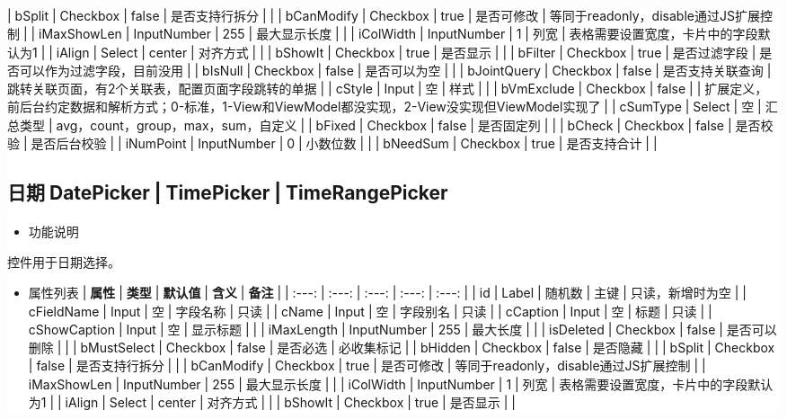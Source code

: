 | bSplit | Checkbox | false | 是否支持行拆分 |  |
| bCanModify | Checkbox | true | 是否可修改 | 等同于readonly，disable通过JS扩展控制 |
| iMaxShowLen | InputNumber | 255 | 最大显示长度 |  |
| iColWidth | InputNumber | 1 | 列宽 | 表格需要设置宽度，卡片中的字段默认为1 |
| iAlign | Select | center | 对齐方式 |  |
| bShowIt | Checkbox | true | 是否显示 |  |
| bFilter | Checkbox | true | 是否过滤字段 | 是否可以作为过滤字段，目前没用 |
| bIsNull | Checkbox | false | 是否可以为空 |  |
| bJointQuery | Checkbox | false | 是否支持关联查询 | 跳转关联页面，有2个关联表，配置页面字段跳转的单据 |
| cStyle | Input | 空 | 样式 |  |
| bVmExclude | Checkbox | false |  | 扩展定义，前后台约定数据和解析方式；0-标准，1-View和ViewModel都没实现，2-View没实现但ViewModel实现了 |
| cSumType | Select | 空 | 汇总类型 | avg，count，group，max，sum，自定义 |
| bFixed | Checkbox | false | 是否固定列 |  |
| bCheck | Checkbox | false | 是否校验 | 是否后台校验 |
| iNumPoint | InputNumber | 0 | 小数位数 |  |
| bNeedSum | Checkbox | true | 是否支持合计 |  |


<a name="db432c63"></a>
## 日期 DatePicker | TimePicker | TimeRangePicker

- 功能说明

控件用于日期选择。

- 属性列表
| **属性** | **类型** | **默认值** | **含义** | **备注** |
| :---: | :---: | :---: | :---: | :---: |
| id | Label | 随机数 | 主键 | 只读，新增时为空 |
| cFieldName | Input | 空 | 字段名称 | 只读 |
| cName | Input | 空 | 字段别名 | 只读 |
| cCaption | Input | 空 | 标题 | 只读 |
| cShowCaption | Input | 空 | 显示标题 |  |
| iMaxLength | InputNumber | 255 | 最大长度 |  |
| isDeleted | Checkbox | false | 是否可以删除 |  |
| bMustSelect | Checkbox | false | 是否必选 | 必收集标记 |
| bHidden | Checkbox | false | 是否隐藏 |  |
| bSplit | Checkbox | false | 是否支持行拆分 |  |
| bCanModify | Checkbox | true | 是否可修改 | 等同于readonly，disable通过JS扩展控制 |
| iMaxShowLen | InputNumber | 255 | 最大显示长度 |  |
| iColWidth | InputNumber | 1 | 列宽 | 表格需要设置宽度，卡片中的字段默认为1 |
| iAlign | Select | center | 对齐方式 |  |
| bShowIt | Checkbox | true | 是否显示 |  |